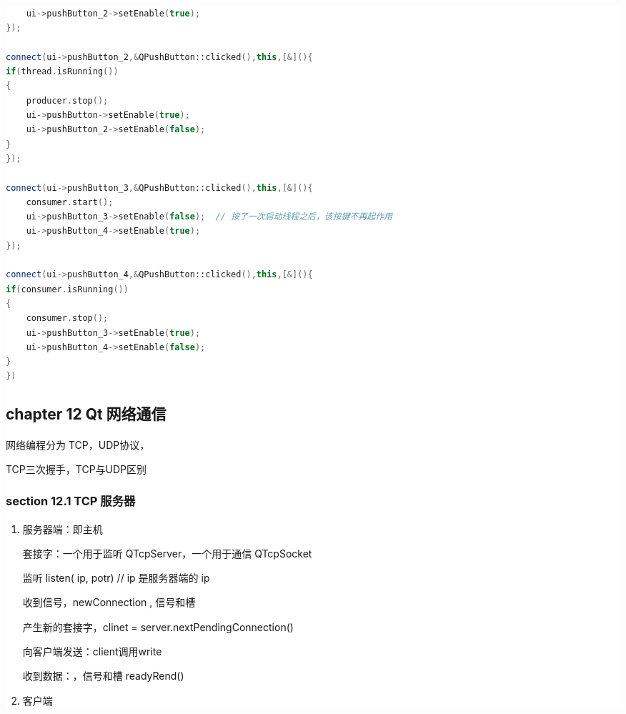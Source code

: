 ```c++
	ui->pushButton_2->setEnable(true);
}); 

connect(ui->pushButton_2,&QPushButton::clicked(),this,[&](){  
if(thread.isRunning())
{
    producer.stop();
    ui->pushButton->setEnable(true);
	ui->pushButton_2->setEnable(false);
}
}); 

connect(ui->pushButton_3,&QPushButton::clicked(),this,[&](){  
	consumer.start();
	ui->pushButton_3->setEnable(false);  // 按了一次启动线程之后，该按键不再起作用
	ui->pushButton_4->setEnable(true);
}); 

connect(ui->pushButton_4,&QPushButton::clicked(),this,[&](){  
if(consumer.isRunning())
{
    consumer.stop();
    ui->pushButton_3->setEnable(true);
	ui->pushButton_4->setEnable(false);
}
})
```







## chapter 12 Qt 网络通信

网络编程分为 TCP，UDP协议，

TCP三次握手，TCP与UDP区别

### section 12.1 TCP 服务器

1. 服务器端：即主机

   套接字：一个用于监听 QTcpServer，一个用于通信 QTcpSocket

   监听 listen( ip, potr)   // ip 是服务器端的 ip

   收到信号，newConnection , 信号和槽

   产生新的套接字，clinet = server.nextPendingConnection()

   向客户端发送：client调用write

   收到数据：，信号和槽 readyRend()

2. 客户端
